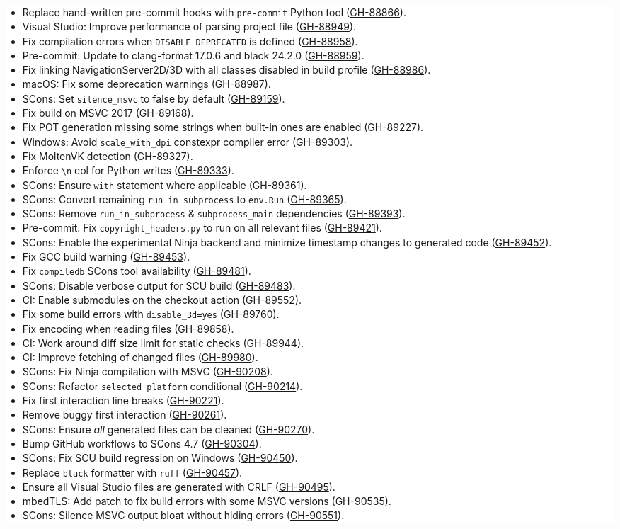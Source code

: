 - Replace hand-written pre-commit hooks with `pre-commit` Python tool ([GH-88866](https://github.com/godotengine/godot/pull/88866)).
- Visual Studio: Improve performance of parsing project file ([GH-88949](https://github.com/godotengine/godot/pull/88949)).
- Fix compilation errors when `DISABLE_DEPRECATED` is defined ([GH-88958](https://github.com/godotengine/godot/pull/88958)).
- Pre-commit: Update to clang-format 17.0.6 and black 24.2.0 ([GH-88959](https://github.com/godotengine/godot/pull/88959)).
- Fix linking NavigationServer2D/3D with all classes disabled in build profile ([GH-88986](https://github.com/godotengine/godot/pull/88986)).
- macOS: Fix some deprecation warnings ([GH-88987](https://github.com/godotengine/godot/pull/88987)).
- SCons: Set `silence_msvc` to false by default ([GH-89159](https://github.com/godotengine/godot/pull/89159)).
- Fix build on MSVC 2017 ([GH-89168](https://github.com/godotengine/godot/pull/89168)).
- Fix POT generation missing some strings when built-in ones are enabled ([GH-89227](https://github.com/godotengine/godot/pull/89227)).
- Windows: Avoid `scale_with_dpi` constexpr compiler error ([GH-89303](https://github.com/godotengine/godot/pull/89303)).
- Fix MoltenVK detection ([GH-89327](https://github.com/godotengine/godot/pull/89327)).
- Enforce `\n` eol for Python writes ([GH-89333](https://github.com/godotengine/godot/pull/89333)).
- SCons: Ensure `with` statement where applicable ([GH-89361](https://github.com/godotengine/godot/pull/89361)).
- SCons: Convert remaining `run_in_subprocess` to `env.Run` ([GH-89365](https://github.com/godotengine/godot/pull/89365)).
- SCons: Remove `run_in_subprocess` & `subprocess_main` dependencies ([GH-89393](https://github.com/godotengine/godot/pull/89393)).
- Pre-commit: Fix `copyright_headers.py` to run on all relevant files ([GH-89421](https://github.com/godotengine/godot/pull/89421)).
- SCons: Enable the experimental Ninja backend and minimize timestamp changes to generated code ([GH-89452](https://github.com/godotengine/godot/pull/89452)).
- Fix GCC build warning ([GH-89453](https://github.com/godotengine/godot/pull/89453)).
- Fix `compiledb` SCons tool availability ([GH-89481](https://github.com/godotengine/godot/pull/89481)).
- SCons: Disable verbose output for SCU build ([GH-89483](https://github.com/godotengine/godot/pull/89483)).
- CI: Enable submodules on the checkout action ([GH-89552](https://github.com/godotengine/godot/pull/89552)).
- Fix some build errors with `disable_3d=yes` ([GH-89760](https://github.com/godotengine/godot/pull/89760)).
- Fix encoding when reading files ([GH-89858](https://github.com/godotengine/godot/pull/89858)).
- CI: Work around diff size limit for static checks ([GH-89944](https://github.com/godotengine/godot/pull/89944)).
- CI: Improve fetching of changed files ([GH-89980](https://github.com/godotengine/godot/pull/89980)).
- SCons: Fix Ninja compilation with MSVC ([GH-90208](https://github.com/godotengine/godot/pull/90208)).
- SCons: Refactor `selected_platform` conditional ([GH-90214](https://github.com/godotengine/godot/pull/90214)).
- Fix first interaction line breaks ([GH-90221](https://github.com/godotengine/godot/pull/90221)).
- Remove buggy first interaction ([GH-90261](https://github.com/godotengine/godot/pull/90261)).
- SCons: Ensure *all* generated files can be cleaned ([GH-90270](https://github.com/godotengine/godot/pull/90270)).
- Bump GitHub workflows to SCons 4.7 ([GH-90304](https://github.com/godotengine/godot/pull/90304)).
- SCons: Fix SCU build regression on Windows ([GH-90450](https://github.com/godotengine/godot/pull/90450)).
- Replace `black` formatter with `ruff` ([GH-90457](https://github.com/godotengine/godot/pull/90457)).
- Ensure all Visual Studio files are generated with CRLF ([GH-90495](https://github.com/godotengine/godot/pull/90495)).
- mbedTLS: Add patch to fix build errors with some MSVC versions ([GH-90535](https://github.com/godotengine/godot/pull/90535)).
- SCons: Silence MSVC output bloat without hiding errors ([GH-90551](https://github.com/godotengine/godot/pull/90551)).